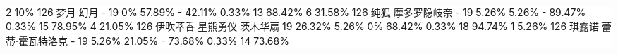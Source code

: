 <td>2</td>
<td>10%
</td></tr>
<tr>
<td>126</td>
<td>梦月</td>
<td>幻月</td>
<td>-</td>
<td>19</td>
<td>0%</td>
<td>57.89%</td>
<td>-</td>
<td>42.11%</td>
<td>0.33%</td>
<td>13</td>
<td>68.42%</td>
<td>6</td>
<td>31.58%
</td></tr>
<tr>
<td>126</td>
<td>纯狐</td>
<td>摩多罗隐岐奈</td>
<td>-</td>
<td>19</td>
<td>5.26%</td>
<td>5.26%</td>
<td>-</td>
<td>89.47%</td>
<td>0.33%</td>
<td>15</td>
<td>78.95%</td>
<td>4</td>
<td>21.05%
</td></tr>
<tr>
<td>126</td>
<td>伊吹萃香</td>
<td>星熊勇仪</td>
<td>茨木华扇</td>
<td>19</td>
<td>26.32%</td>
<td>5.26%</td>
<td>0%</td>
<td>68.42%</td>
<td>0.33%</td>
<td>18</td>
<td>94.74%</td>
<td>1</td>
<td>5.26%
</td></tr>
<tr>
<td>126</td>
<td>琪露诺</td>
<td>蕾蒂·霍瓦特洛克</td>
<td>-</td>
<td>19</td>
<td>5.26%</td>
<td>21.05%</td>
<td>-</td>
<td>73.68%</td>
<td>0.33%</td>
<td>14</td>
<td>73.68%</td>